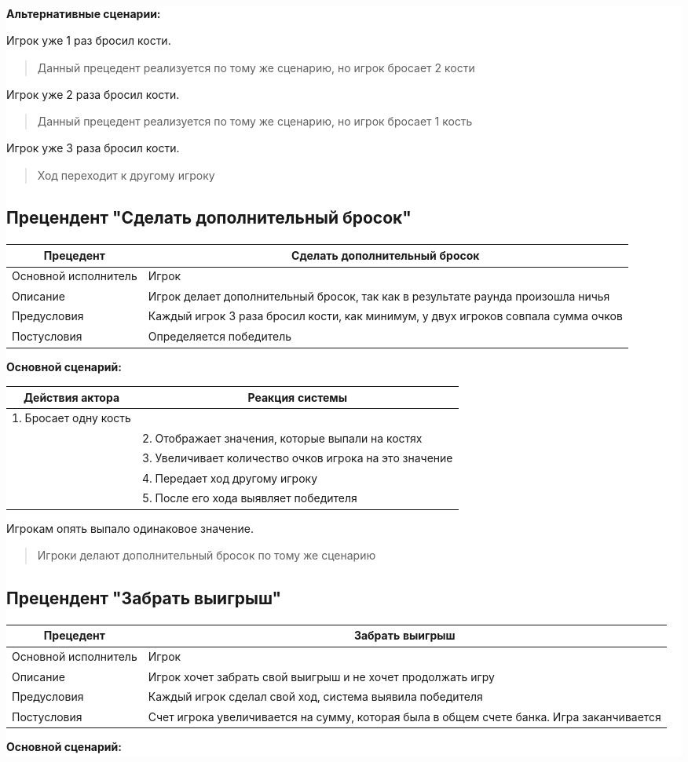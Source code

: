 **Альтернативные сценарии:**

Игрок уже 1 раз бросил кости.

>   Данный прецедент реализуется по тому же сценарию, но игрок бросает 2 кости

Игрок уже 2 раза бросил кости.

>   Данный прецедент реализуется по тому же сценарию, но игрок бросает 1 кость

Игрок уже 3 раза бросил кости.

>   Ход переходит к другому игроку

## Прецендент "Сделать дополнительный бросок"
 
| Прецедент | Сделать дополнительный бросок |
|---|---|
| Основной исполнитель | Игрок |
| Описание | Игрок делает дополнительный бросок, так как в результате раунда произошла ничья
| Предусловия | Каждый игрок 3 раза бросил кости, как минимум, у двух игроков совпала сумма очков |
| Постусловия | Определяется победитель |

**Основной сценарий:**

| Действия актора | Реакция системы |
|---|---|
|1. Бросает одну кость||
||2. Отображает значения, которые выпали на костях|
||3. Увеличивает количество очков игрока на это значение |
||4. Передает ход другому игроку |
||5. После его хода выявляет победителя |

Игрокам опять выпало одинаковое значение.

>   Игроки делают дополнительный бросок по тому же сценарию

## Прецендент "Забрать выигрыш"
 
| Прецедент | Забрать выигрыш |
|---|---|
| Основной исполнитель | Игрок |
| Описание | Игрок хочет забрать свой выигрыш и не хочет продолжать игру
| Предусловия | Каждый игрок сделал свой ход, система выявила победителя |
| Постусловия | Счет игрока увеличивается на сумму, которая была в общем счете банка. Игра заканчивается |

**Основной сценарий:**
